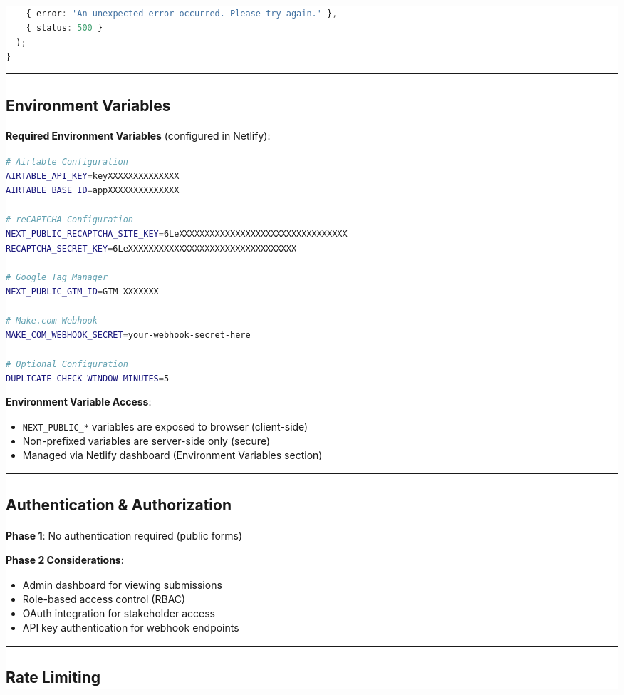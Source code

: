 ```typescript
    { error: 'An unexpected error occurred. Please try again.' },
    { status: 500 }
  );
}
```

---

## Environment Variables

**Required Environment Variables** (configured in Netlify):

```bash
# Airtable Configuration
AIRTABLE_API_KEY=keyXXXXXXXXXXXXXX
AIRTABLE_BASE_ID=appXXXXXXXXXXXXXX

# reCAPTCHA Configuration
NEXT_PUBLIC_RECAPTCHA_SITE_KEY=6LeXXXXXXXXXXXXXXXXXXXXXXXXXXXXXXXXX
RECAPTCHA_SECRET_KEY=6LeXXXXXXXXXXXXXXXXXXXXXXXXXXXXXXXXX

# Google Tag Manager
NEXT_PUBLIC_GTM_ID=GTM-XXXXXXX

# Make.com Webhook
MAKE_COM_WEBHOOK_SECRET=your-webhook-secret-here

# Optional Configuration
DUPLICATE_CHECK_WINDOW_MINUTES=5
```

**Environment Variable Access**:
- `NEXT_PUBLIC_*` variables are exposed to browser (client-side)
- Non-prefixed variables are server-side only (secure)
- Managed via Netlify dashboard (Environment Variables section)

---

## Authentication & Authorization

**Phase 1**: No authentication required (public forms)

**Phase 2 Considerations**:
- Admin dashboard for viewing submissions
- Role-based access control (RBAC)
- OAuth integration for stakeholder access
- API key authentication for webhook endpoints

---

## Rate Limiting
